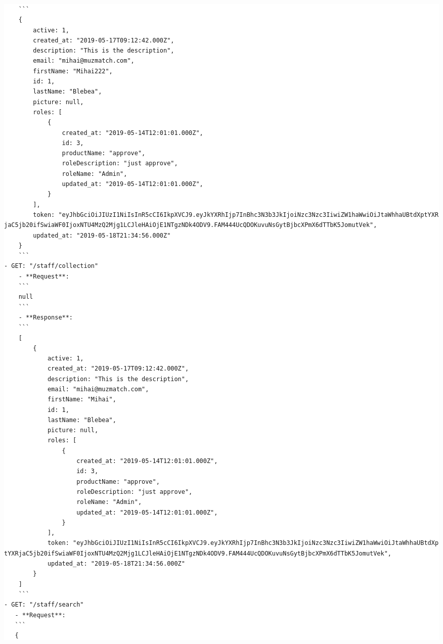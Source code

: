         ```
        {
            active: 1,
            created_at: "2019-05-17T09:12:42.000Z",
            description: "This is the description",
            email: "mihai@muzmatch.com",
            firstName: "Mihai222",
            id: 1,
            lastName: "Blebea",
            picture: null,
            roles: [
                {
                    created_at: "2019-05-14T12:01:01.000Z",
                    id: 3,
                    productName: "approve",
                    roleDescription: "just approve",
                    roleName: "Admin",
                    updated_at: "2019-05-14T12:01:01.000Z",
                }
            ],
            token: "eyJhbGciOiJIUzI1NiIsInR5cCI6IkpXVCJ9.eyJkYXRhIjp7InBhc3N3b3JkIjoiNzc3Nzc3IiwiZW1haWwiOiJtaWhhaUBtdXptYXRjaC5jb20ifSwiaWF0IjoxNTU4MzQ2Mjg1LCJleHAiOjE1NTgzNDk4ODV9.FAM444UcQDOKuvuNsGytBjbcXPmX6dTTbK5JomutVek",
            updated_at: "2019-05-18T21:34:56.000Z"
        }
        ```
    - GET: "/staff/collection"
        - **Request**:
        ```
        null
        ```
        - **Response**:
        ```
        [
            {
                active: 1,
                created_at: "2019-05-17T09:12:42.000Z",
                description: "This is the description",
                email: "mihai@muzmatch.com",
                firstName: "Mihai",
                id: 1,
                lastName: "Blebea",
                picture: null,
                roles: [
                    {
                        created_at: "2019-05-14T12:01:01.000Z",
                        id: 3,
                        productName: "approve",
                        roleDescription: "just approve",
                        roleName: "Admin",
                        updated_at: "2019-05-14T12:01:01.000Z",
                    }
                ],
                token: "eyJhbGciOiJIUzI1NiIsInR5cCI6IkpXVCJ9.eyJkYXRhIjp7InBhc3N3b3JkIjoiNzc3Nzc3IiwiZW1haWwiOiJtaWhhaUBtdXptYXRjaC5jb20ifSwiaWF0IjoxNTU4MzQ2Mjg1LCJleHAiOjE1NTgzNDk4ODV9.FAM444UcQDOKuvuNsGytBjbcXPmX6dTTbK5JomutVek",
                updated_at: "2019-05-18T21:34:56.000Z"
            }
        ]
        ```
    - GET: "/staff/search"
       - **Request**:
       ```
       {